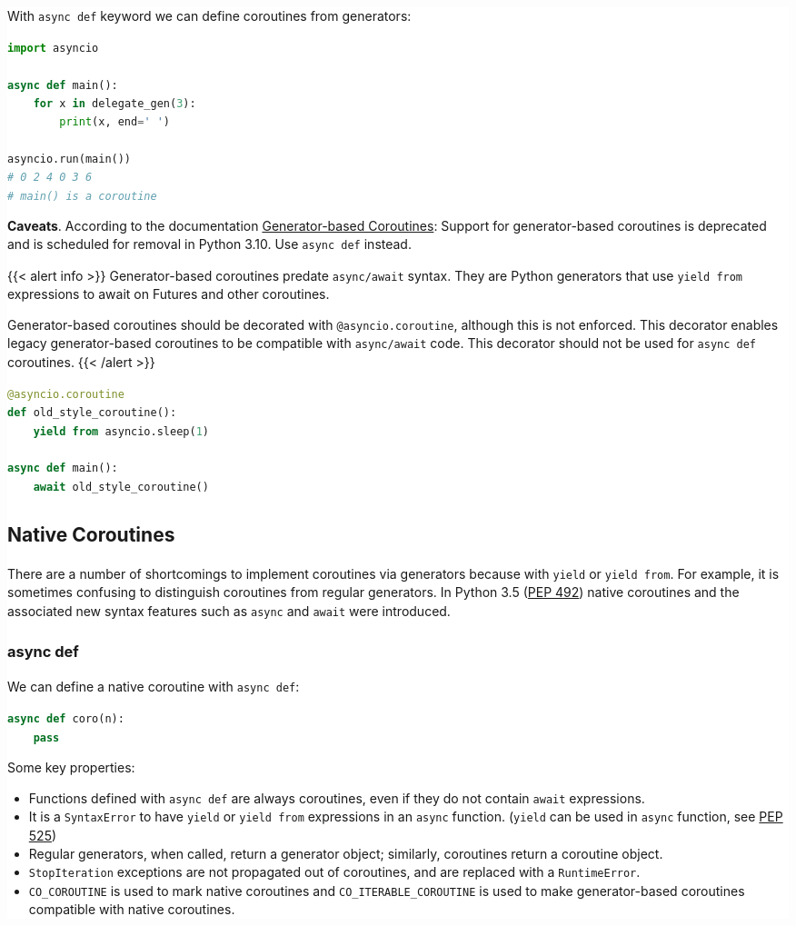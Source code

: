 
With `async def` keyword we can define coroutines from generators:

```python
import asyncio

async def main():
    for x in delegate_gen(3):
        print(x, end=' ')

asyncio.run(main())
# 0 2 4 0 3 6
# main() is a coroutine
```

**Caveats**. According to the documentation [Generator-based Coroutines](https://docs.python.org/3.8/library/asyncio-task.html#generator-based-coroutines): Support for generator-based coroutines is deprecated and is scheduled for removal in Python 3.10. Use `async def` instead.

{{< alert info >}}
Generator-based coroutines predate `async/await` syntax. They are Python generators that use `yield from` expressions to await on Futures and other coroutines.

Generator-based coroutines should be decorated with `@asyncio.coroutine`, although this is not enforced. This decorator enables legacy generator-based coroutines to be compatible with `async/await` code. This decorator should not be used for `async def` coroutines.
{{< /alert >}}

```python
@asyncio.coroutine
def old_style_coroutine():
    yield from asyncio.sleep(1)

async def main():
    await old_style_coroutine()
```


## Native Coroutines

There are a number of shortcomings to implement coroutines via generators because with `yield` or `yield from`. For example, it is sometimes confusing to distinguish coroutines from regular generators. In Python 3.5 ([PEP 492](https://peps.python.org/pep-0492/)) native coroutines and the associated new syntax features such as `async` and `await` were introduced. 

### async def

We can define a native coroutine with `async def`:

```python
async def coro(n):
    pass
```

Some key properties:
- Functions defined with `async def` are always coroutines, even if they do not contain `await` expressions. 
- It is a `SyntaxError` to have `yield` or `yield from` expressions in an `async` function. (`yield` can be used in `async` function, see [PEP 525](https://peps.python.org/pep-0525/))
- Regular generators, when called, return a generator object; similarly, coroutines return a coroutine object.
- `StopIteration` exceptions are not propagated out of coroutines, and are replaced with a `RuntimeError`. 
- `CO_COROUTINE` is used to mark native coroutines and `CO_ITERABLE_COROUTINE` is used to make generator-based coroutines compatible with native coroutines.
